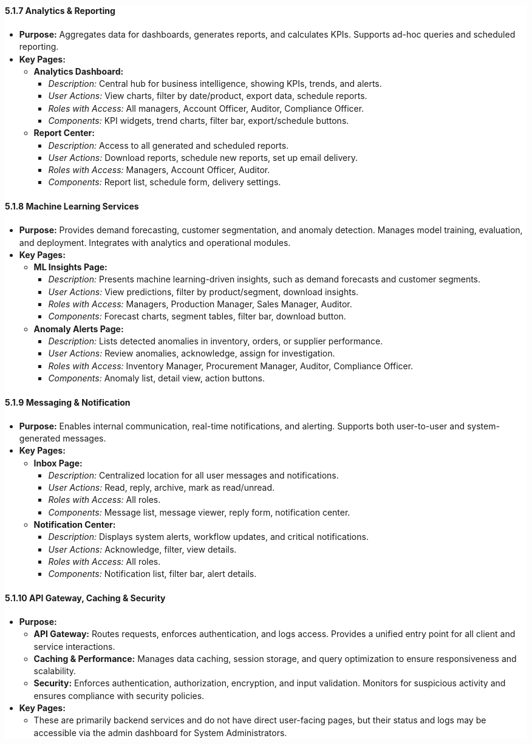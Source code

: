 #### 5.1.7 Analytics & Reporting
- **Purpose:** Aggregates data for dashboards, generates reports, and calculates KPIs. Supports ad-hoc queries and scheduled reporting.
- **Key Pages:**
  - **Analytics Dashboard:**
    - *Description:* Central hub for business intelligence, showing KPIs, trends, and alerts.
    - *User Actions:* View charts, filter by date/product, export data, schedule reports.
    - *Roles with Access:* All managers, Account Officer, Auditor, Compliance Officer.
    - *Components:* KPI widgets, trend charts, filter bar, export/schedule buttons.
  - **Report Center:**
    - *Description:* Access to all generated and scheduled reports.
    - *User Actions:* Download reports, schedule new reports, set up email delivery.
    - *Roles with Access:* Managers, Account Officer, Auditor.
    - *Components:* Report list, schedule form, delivery settings.

#### 5.1.8 Machine Learning Services
- **Purpose:** Provides demand forecasting, customer segmentation, and anomaly detection. Manages model training, evaluation, and deployment. Integrates with analytics and operational modules.
- **Key Pages:**
  - **ML Insights Page:**
    - *Description:* Presents machine learning-driven insights, such as demand forecasts and customer segments.
    - *User Actions:* View predictions, filter by product/segment, download insights.
    - *Roles with Access:* Managers, Production Manager, Sales Manager, Auditor.
    - *Components:* Forecast charts, segment tables, filter bar, download button.
  - **Anomaly Alerts Page:**
    - *Description:* Lists detected anomalies in inventory, orders, or supplier performance.
    - *User Actions:* Review anomalies, acknowledge, assign for investigation.
    - *Roles with Access:* Inventory Manager, Procurement Manager, Auditor, Compliance Officer.
    - *Components:* Anomaly list, detail view, action buttons.

#### 5.1.9 Messaging & Notification
- **Purpose:** Enables internal communication, real-time notifications, and alerting. Supports both user-to-user and system-generated messages.
- **Key Pages:**
  - **Inbox Page:**
    - *Description:* Centralized location for all user messages and notifications.
    - *User Actions:* Read, reply, archive, mark as read/unread.
    - *Roles with Access:* All roles.
    - *Components:* Message list, message viewer, reply form, notification center.
  - **Notification Center:**
    - *Description:* Displays system alerts, workflow updates, and critical notifications.
    - *User Actions:* Acknowledge, filter, view details.
    - *Roles with Access:* All roles.
    - *Components:* Notification list, filter bar, alert details.

#### 5.1.10 API Gateway, Caching & Security
- **Purpose:**
  - **API Gateway:** Routes requests, enforces authentication, and logs access. Provides a unified entry point for all client and service interactions.
  - **Caching & Performance:** Manages data caching, session storage, and query optimization to ensure responsiveness and scalability.
  - **Security:** Enforces authentication, authorization, encryption, and input validation. Monitors for suspicious activity and ensures compliance with security policies.
- **Key Pages:**
  - These are primarily backend services and do not have direct user-facing pages, but their status and logs may be accessible via the admin dashboard for System Administrators.
